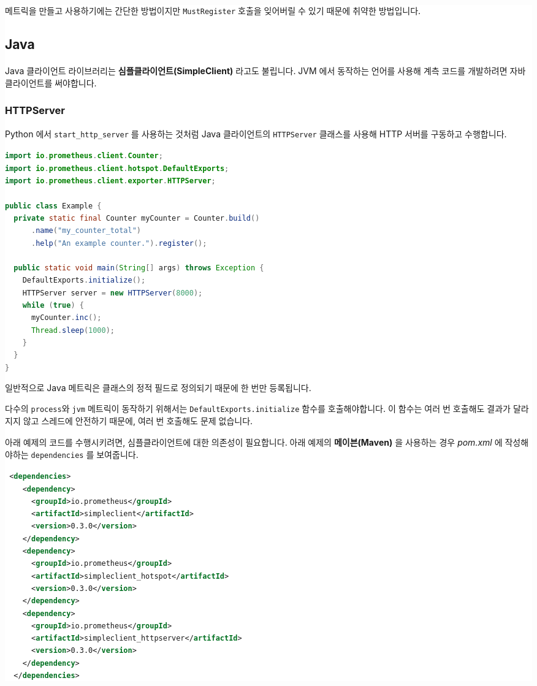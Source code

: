 메트릭을 만들고 사용하기에는 간단한 방법이지만 `MustRegister` 호출을 잊어버릴 수 있기 때문에 취약한 방법입니다.

## Java

Java 클라이언트 라이브러리는 **심플클라이언트(SimpleClient)** 라고도 불립니다. JVM 에서 동작하는 언어를 사용해 계측 코드를 개발하려면 자바 클라이언트를 써야합니다.

### HTTPServer

Python 에서 `start_http_server` 를 사용하는 것처럼 Java 클라이언트의 `HTTPServer` 클래스를 사용해 HTTP 서버를 구동하고 수행합니다.

```java
import io.prometheus.client.Counter;
import io.prometheus.client.hotspot.DefaultExports;
import io.prometheus.client.exporter.HTTPServer;

public class Example {
  private static final Counter myCounter = Counter.build()
      .name("my_counter_total")
      .help("An example counter.").register();

  public static void main(String[] args) throws Exception {
    DefaultExports.initialize();
    HTTPServer server = new HTTPServer(8000);
    while (true) {
      myCounter.inc();
      Thread.sleep(1000);
    }
  }
}
```

일반적으로 Java 메트릭은 클래스의 정적 필드로 정의되기 때문에 한 번만 등록됩니다.

다수의 `process`와 `jvm` 메트릭이 동작하기 위해서는 `DefaultExports.initialize` 함수를 호출해야합니다. 이 함수는 여러 번 호출해도 결과가 달라지지 않고 스레드에 안전하기 때문에, 여러 번 호출해도 문제 없습니다.

아래 예제의 코드를 수행시키려면, 심플클라이언트에 대한 의존성이 필요합니다. 아래 예제의 **메이븐(Maven)** 을 사용하는 경우 *pom.xml* 에 작성해야하는 `dependencies` 를 보여줍니다.

```xml
 <dependencies>
    <dependency>
      <groupId>io.prometheus</groupId>
      <artifactId>simpleclient</artifactId>
      <version>0.3.0</version>
    </dependency>
    <dependency>
      <groupId>io.prometheus</groupId>
      <artifactId>simpleclient_hotspot</artifactId>
      <version>0.3.0</version>
    </dependency>
    <dependency>
      <groupId>io.prometheus</groupId>
      <artifactId>simpleclient_httpserver</artifactId>
      <version>0.3.0</version>
    </dependency>
  </dependencies>
```
